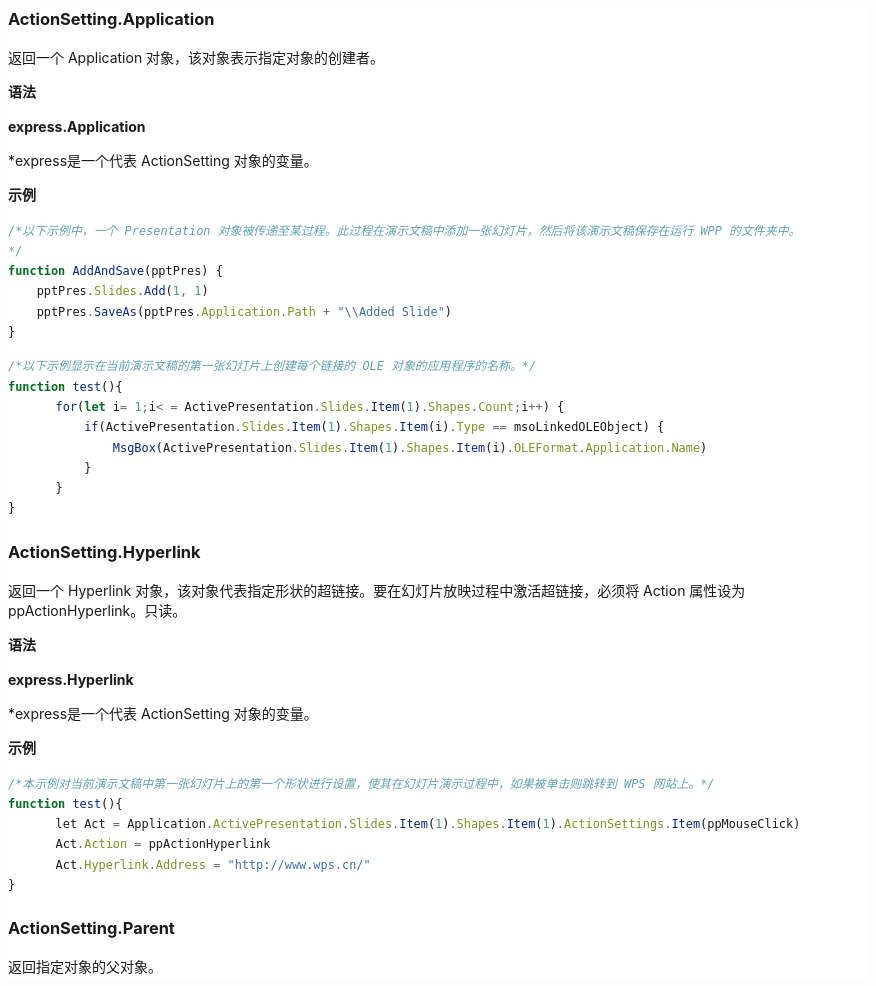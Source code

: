 ### ActionSetting.Application

返回一个 Application 对象，该对象表示指定对象的创建者。

**语法**

**express.Application**

\*express是一个代表 ActionSetting 对象的变量。

**示例**

``` JavaScript
/*以下示例中，一个 Presentation 对象被传递至某过程。此过程在演示文稿中添加一张幻灯片，然后将该演示文稿保存在运行 WPP 的文件夹中。
*/
function AddAndSave(pptPres) {
    pptPres.Slides.Add(1, 1)
    pptPres.SaveAs(pptPres.Application.Path + "\\Added Slide")
}
```

``` JavaScript
/*以下示例显示在当前演示文稿的第一张幻灯片上创建每个链接的 OLE 对象的应用程序的名称。*/
function test(){
　　　　for(let i= 1;i< = ActivePresentation.Slides.Item(1).Shapes.Count;i++) {
    　　　　if(ActivePresentation.Slides.Item(1).Shapes.Item(i).Type == msoLinkedOLEObject) {
        　　　　MsgBox(ActivePresentation.Slides.Item(1).Shapes.Item(i).OLEFormat.Application.Name)
    　　　　}
　　　　}
}
```

### ActionSetting.Hyperlink

返回一个 Hyperlink 对象，该对象代表指定形状的超链接。要在幻灯片放映过程中激活超链接，必须将 Action 属性设为 ppActionHyperlink。只读。

**语法**

**express.Hyperlink**

\*express是一个代表 ActionSetting 对象的变量。

**示例**

``` JavaScript
/*本示例对当前演示文稿中第一张幻灯片上的第一个形状进行设置，使其在幻灯片演示过程中，如果被单击则跳转到 WPS 网站上。*/
function test(){
　　　　let Act = Application.ActivePresentation.Slides.Item(1).Shapes.Item(1).ActionSettings.Item(ppMouseClick)
　　　　Act.Action = ppActionHyperlink
　　　　Act.Hyperlink.Address = "http://www.wps.cn/"
}
```

### ActionSetting.Parent

返回指定对象的父对象。
